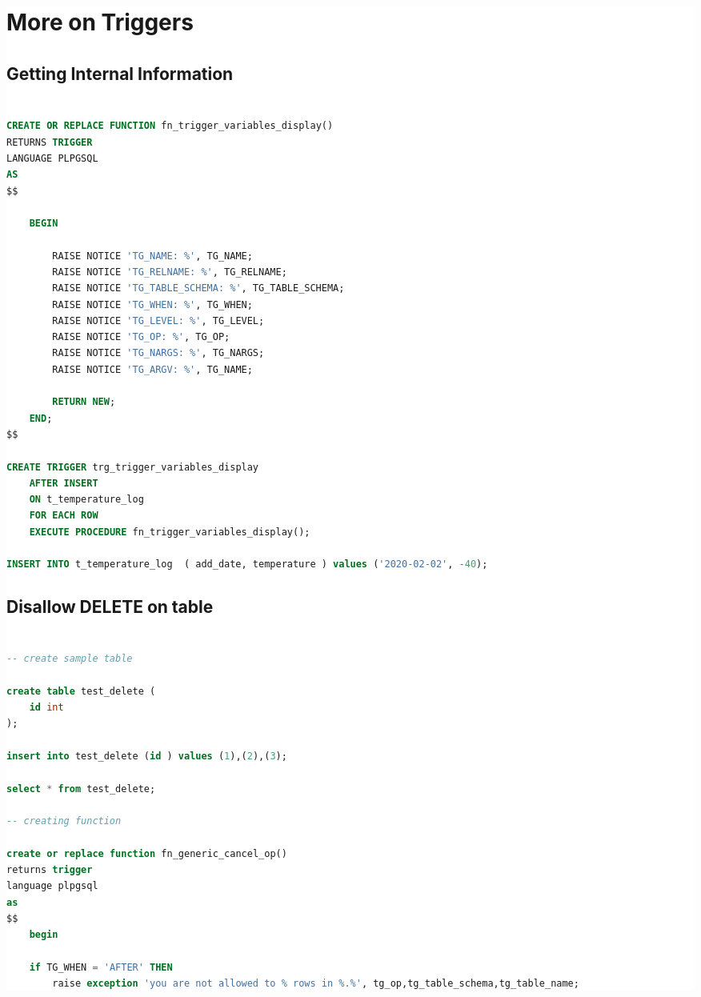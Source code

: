 # More on Triggers

## Getting Internal Information

```sql

CREATE OR REPLACE FUNCTION fn_trigger_variables_display()
RETURNS TRIGGER
LANGUAGE PLPGSQL
AS
$$

	BEGIN

		RAISE NOTICE 'TG_NAME: %', TG_NAME;
		RAISE NOTICE 'TG_RELNAME: %', TG_RELNAME;
		RAISE NOTICE 'TG_TABLE_SCHEMA: %', TG_TABLE_SCHEMA;
		RAISE NOTICE 'TG_WHEN: %', TG_WHEN;
		RAISE NOTICE 'TG_LEVEL: %', TG_LEVEL;
		RAISE NOTICE 'TG_OP: %', TG_OP;
		RAISE NOTICE 'TG_NARGS: %', TG_NARGS;
		RAISE NOTICE 'TG_ARGV: %', TG_NAME;

		RETURN NEW;
	END;
$$

CREATE TRIGGER trg_trigger_variables_display
	AFTER INSERT
	ON t_temperature_log
	FOR EACH ROW
	EXECUTE PROCEDURE fn_trigger_variables_display();

INSERT INTO t_temperature_log  ( add_date, temperature ) values ('2020-02-02', -40);
```

## Disallow DELETE on table

```sql

-- create sample table

create table test_delete (
	id int
);

insert into test_delete (id ) values (1),(2),(3);

select * from test_delete;

-- creating function

create or replace function fn_generic_cancel_op()
returns trigger
language plpgsql
as
$$
	begin
	
	if TG_WHEN = 'AFTER' THEN
		raise exception 'you are not allowed to % rows in %.%', tg_op,tg_table_schema,tg_table_name;
```